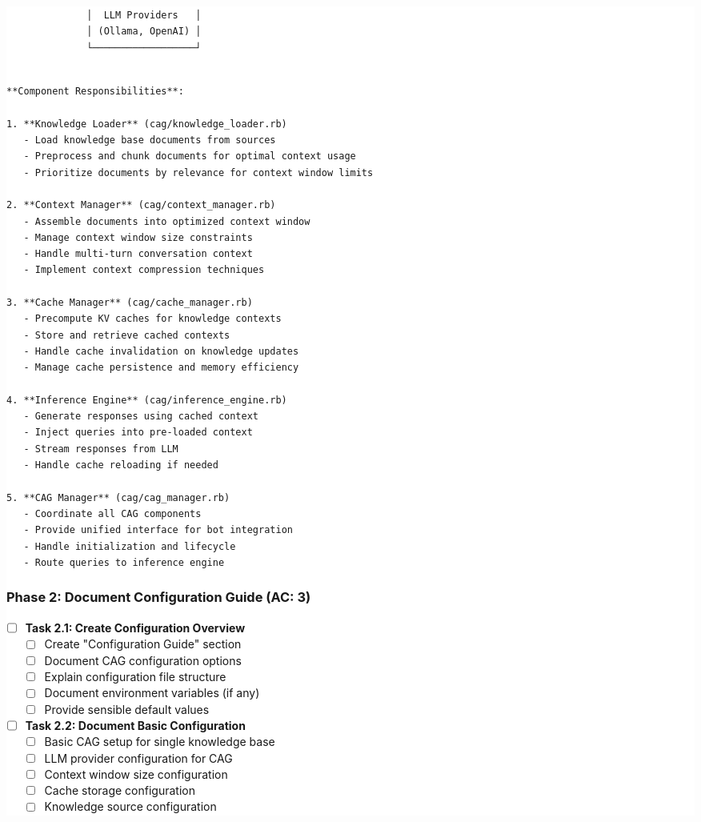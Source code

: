                   │  LLM Providers   │
                  │ (Ollama, OpenAI) │
                  └──────────────────┘
  ```

  **Component Responsibilities**:

  1. **Knowledge Loader** (cag/knowledge_loader.rb)
     - Load knowledge base documents from sources
     - Preprocess and chunk documents for optimal context usage
     - Prioritize documents by relevance for context window limits

  2. **Context Manager** (cag/context_manager.rb)
     - Assemble documents into optimized context window
     - Manage context window size constraints
     - Handle multi-turn conversation context
     - Implement context compression techniques

  3. **Cache Manager** (cag/cache_manager.rb)
     - Precompute KV caches for knowledge contexts
     - Store and retrieve cached contexts
     - Handle cache invalidation on knowledge updates
     - Manage cache persistence and memory efficiency

  4. **Inference Engine** (cag/inference_engine.rb)
     - Generate responses using cached context
     - Inject queries into pre-loaded context
     - Stream responses from LLM
     - Handle cache reloading if needed

  5. **CAG Manager** (cag/cag_manager.rb)
     - Coordinate all CAG components
     - Provide unified interface for bot integration
     - Handle initialization and lifecycle
     - Route queries to inference engine
  ```

### Phase 2: Document Configuration Guide (AC: 3)

- [ ] **Task 2.1: Create Configuration Overview**
  - [ ] Create "Configuration Guide" section
  - [ ] Document CAG configuration options
  - [ ] Explain configuration file structure
  - [ ] Document environment variables (if any)
  - [ ] Provide sensible default values

- [ ] **Task 2.2: Document Basic Configuration**
  - [ ] Basic CAG setup for single knowledge base
  - [ ] LLM provider configuration for CAG
  - [ ] Context window size configuration
  - [ ] Cache storage configuration
  - [ ] Knowledge source configuration
